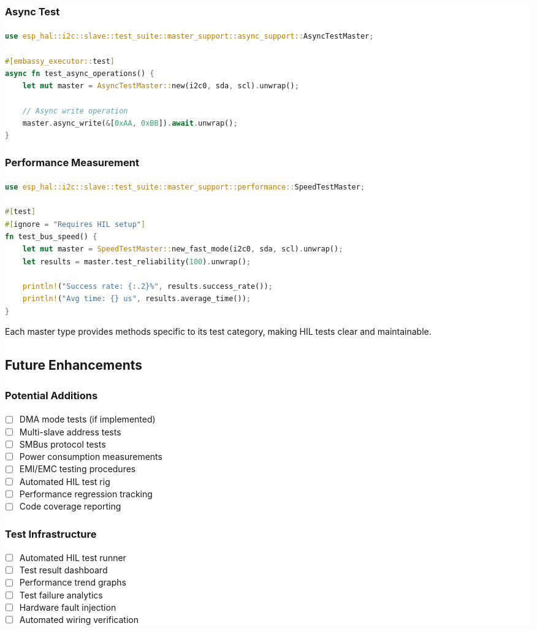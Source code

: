 ### Async Test
```rust
use esp_hal::i2c::slave::test_suite::master_support::async_support::AsyncTestMaster;

#[embassy_executor::test]
async fn test_async_operations() {
    let mut master = AsyncTestMaster::new(i2c0, sda, scl).unwrap();
    
    // Async write operation
    master.async_write(&[0xAA, 0xBB]).await.unwrap();
}
```

### Performance Measurement
```rust
use esp_hal::i2c::slave::test_suite::master_support::performance::SpeedTestMaster;

#[test]
#[ignore = "Requires HIL setup"]
fn test_bus_speed() {
    let mut master = SpeedTestMaster::new_fast_mode(i2c0, sda, scl).unwrap();
    let results = master.test_reliability(100).unwrap();
    
    println!("Success rate: {:.2}%", results.success_rate());
    println!("Avg time: {} us", results.average_time());
}
```

Each master type provides methods specific to its test category, making HIL tests clear and maintainable.

## Future Enhancements

### Potential Additions
- [ ] DMA mode tests (if implemented)
- [ ] Multi-slave address tests
- [ ] SMBus protocol tests
- [ ] Power consumption measurements
- [ ] EMI/EMC testing procedures
- [ ] Automated HIL test rig
- [ ] Performance regression tracking
- [ ] Code coverage reporting

### Test Infrastructure
- [ ] Automated HIL test runner
- [ ] Test result dashboard
- [ ] Performance trend graphs
- [ ] Test failure analytics
- [ ] Hardware fault injection
- [ ] Automated wiring verification
